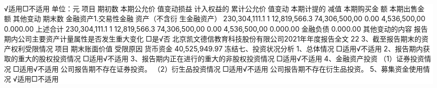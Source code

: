 √适用□不适用
单位：元
项目
期初数
本期公允价
值变动损益
计入权益的
累计公允价
值变动
本期计提的
减值
本期购买金
额
本期出售金
额
其他变动
期末数
金融资产1.交易性金融
资产（不含衍
生金融资产）
230,304,111.1
1
12,819,566.3
74,306,500,00
0.00
4,536,500,00
0.000.00
上述合计
230,304,111.1
1
12,819,566.3
74,306,500,00
0.00
4,536,500,00
0.000.00
金融负债
0.000.00
其他变动的内容
报告期内公司主要资产计量属性是否发生重大变化
□是√否
北京凯文德信教育科技股份有限公司2021年年度报告全文
22
3、截至报告期末的资产权利受限情况
项目
期末账面价值
受限原因
货币资金
40,525,949.97
冻结七、投资状况分析
1、总体情况
□适用√不适用
2、报告期内获取的重大的股权投资情况
□适用√不适用
3、报告期内正在进行的重大的非股权投资情况
□适用√不适用
4、金融资产投资
（1）证券投资情况
□适用√不适用
公司报告期不存在证券投资。
（2）衍生品投资情况
□适用√不适用
公司报告期不存在衍生品投资。
5、募集资金使用情况
√适用□不适用